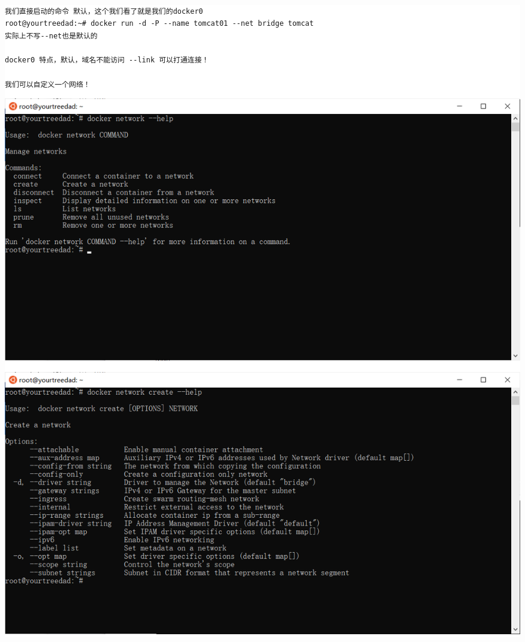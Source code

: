 ```shell
我们直接启动的命令 默认，这个我们看了就是我们的docker0
root@yourtreedad:~# docker run -d -P --name tomcat01 --net bridge tomcat
实际上不写--net也是默认的

docker0 特点，默认，域名不能访问 --link 可以打通连接！

我们可以自定义一个网络！

```

![image-20210614202926510](DOCKER.assets/image-20210614202926510.png)

![image-20210614203159484](DOCKER.assets/image-20210614203159484.png)
